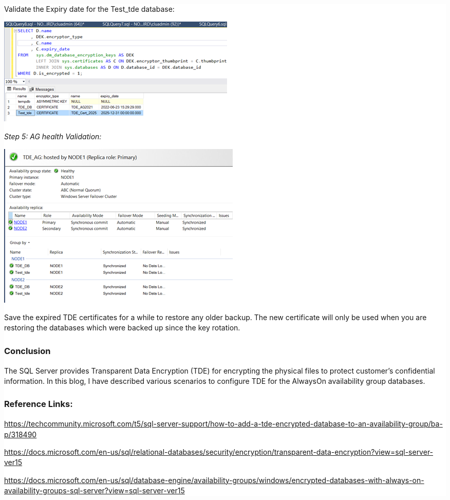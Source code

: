 Validate the Expiry date for the Test_tde database:

<img src=Picture27.png title="" alt="">

_Step 5: AG health Validation:_

<img src=Picture28.png title="" alt="">

Save the expired TDE certificates for a while to restore any older backup. The new certificate will only be used when you are restoring the databases which were backed up since the key rotation.

### Conclusion
The SQL Server provides Transparent Data Encryption (TDE) for encrypting the physical files to protect customer’s confidential information. In this blog, I have described various scenarios to configure TDE for the AlwaysOn availability group databases. 

### Reference Links:
https://techcommunity.microsoft.com/t5/sql-server-support/how-to-add-a-tde-encrypted-database-to-an-availability-group/ba-p/318490

https://docs.microsoft.com/en-us/sql/relational-databases/security/encryption/transparent-data-encryption?view=sql-server-ver15

https://docs.microsoft.com/en-us/sql/database-engine/availability-groups/windows/encrypted-databases-with-always-on-availability-groups-sql-server?view=sql-server-ver15
